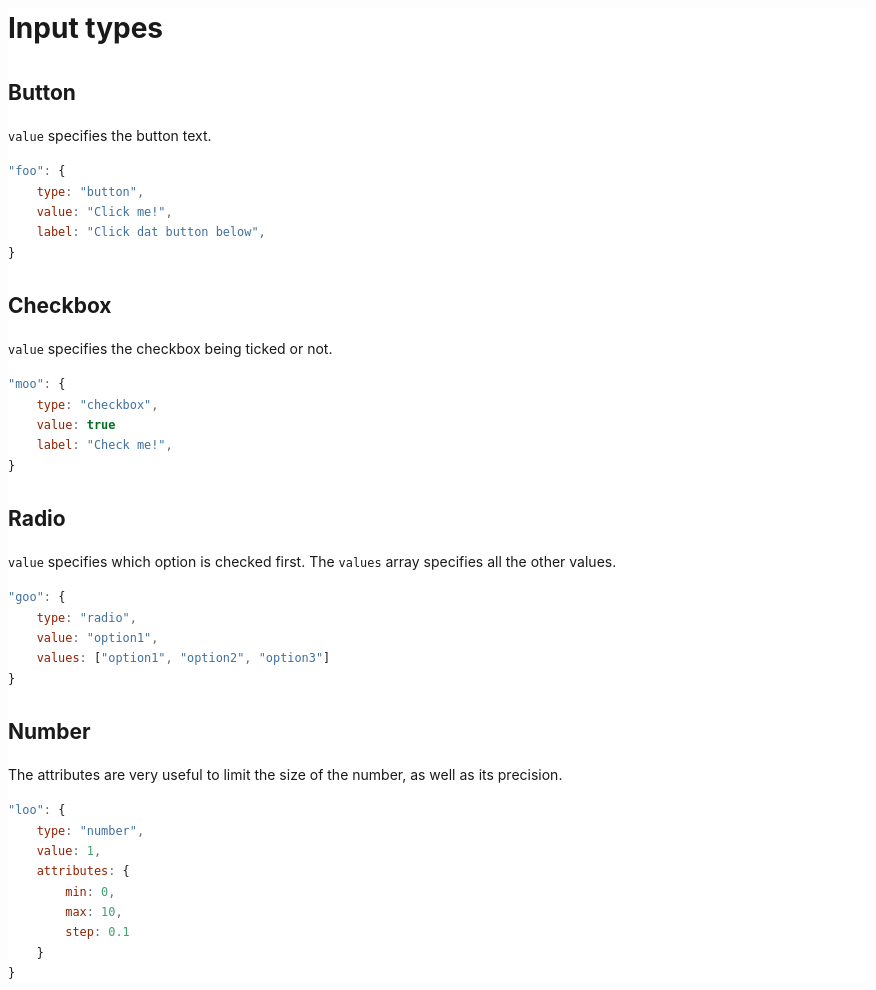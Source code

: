 # Input types

## Button

`value` specifies the button text.

```javascript
"foo": {
	type: "button",
	value: "Click me!",
	label: "Click dat button below",
}
```

## Checkbox

`value` specifies the checkbox being ticked or not.

```javascript
"moo": {
	type: "checkbox",
	value: true
	label: "Check me!",
}
```

## Radio

`value` specifies which option is checked first. The `values` array specifies all the other values.

```javascript
"goo": {
	type: "radio",
	value: "option1",
	values: ["option1", "option2", "option3"]
}
```

## Number

The attributes are very useful to limit the size of the number, as well as its precision.

```javascript
"loo": {
	type: "number",
	value: 1,
	attributes: {
		min: 0,
		max: 10,
		step: 0.1
	}
}
```
